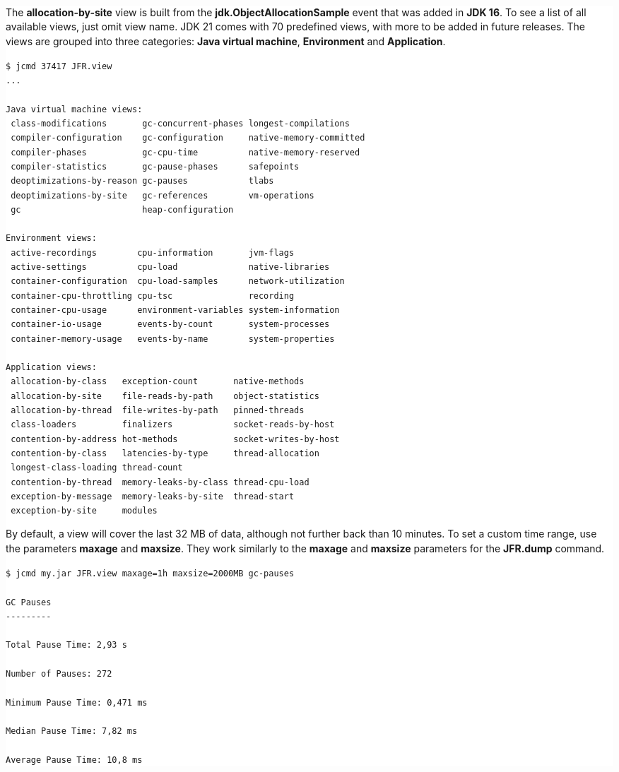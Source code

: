The **allocation-by-site** view is built from the **jdk.ObjectAllocationSample** event that was added in **JDK 16**. To see a list of all available views, just omit view name. JDK 21 comes with 70 predefined views, with more to be added in future releases. The views are grouped into three categories: **Java virtual machine**, **Environment** and **Application**. 

    $ jcmd 37417 JFR.view
    ...
    
    Java virtual machine views:
     class-modifications       gc-concurrent-phases longest-compilations   
     compiler-configuration    gc-configuration     native-memory-committed
     compiler-phases           gc-cpu-time          native-memory-reserved 
     compiler-statistics       gc-pause-phases      safepoints             
     deoptimizations-by-reason gc-pauses            tlabs                  
     deoptimizations-by-site   gc-references        vm-operations          
     gc                        heap-configuration  
    
    Environment views:
     active-recordings        cpu-information       jvm-flags          
     active-settings          cpu-load              native-libraries   
     container-configuration  cpu-load-samples      network-utilization
     container-cpu-throttling cpu-tsc               recording          
     container-cpu-usage      environment-variables system-information 
     container-io-usage       events-by-count       system-processes   
     container-memory-usage   events-by-name        system-properties  
    
    Application views:
     allocation-by-class   exception-count       native-methods       
     allocation-by-site    file-reads-by-path    object-statistics    
     allocation-by-thread  file-writes-by-path   pinned-threads       
     class-loaders         finalizers            socket-reads-by-host 
     contention-by-address hot-methods           socket-writes-by-host
     contention-by-class   latencies-by-type     thread-allocation    
     longest-class-loading thread-count         
     contention-by-thread  memory-leaks-by-class thread-cpu-load      
     exception-by-message  memory-leaks-by-site  thread-start         
     exception-by-site     modules       

By default, a view will cover the last 32 MB of data, although not further back than 10 minutes. To set a custom time range, use the parameters **maxage** and **maxsize**. They work similarly to the **maxage** and **maxsize** parameters for the **JFR.dump** command.

    $ jcmd my.jar JFR.view maxage=1h maxsize=2000MB gc-pauses
    
    GC Pauses
    ---------
    
    Total Pause Time: 2,93 s
    
    Number of Pauses: 272
    
    Minimum Pause Time: 0,471 ms
    
    Median Pause Time: 7,82 ms
    
    Average Pause Time: 10,8 ms
    